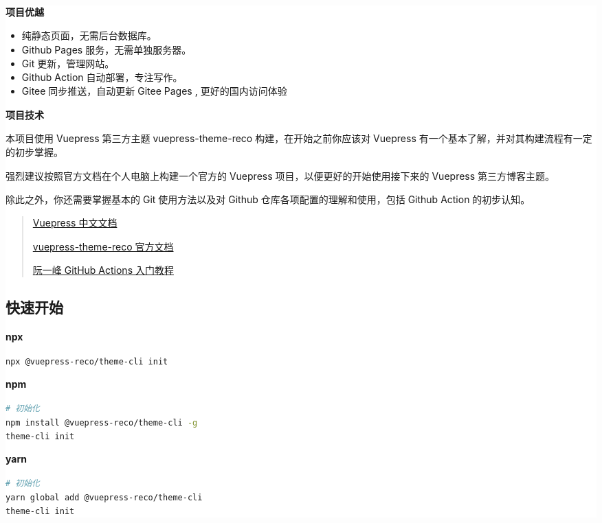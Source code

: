 

**项目优越**

- 纯静态页面，无需后台数据库。
- Github Pages 服务，无需单独服务器。
- Git 更新，管理网站。
- Github Action 自动部署，专注写作。
- Gitee 同步推送，自动更新 Gitee Pages , 更好的国内访问体验





**项目技术**

本项目使用 Vuepress 第三方主题 vuepress-theme-reco 构建，在开始之前你应该对 Vuepress 有一个基本了解，并对其构建流程有一定的初步掌握。

强烈建议按照官方文档在个人电脑上构建一个官方的 Vuepress 项目，以便更好的开始使用接下来的 Vuepress 第三方博客主题。

除此之外，你还需要掌握基本的 Git 使用方法以及对 Github 仓库各项配置的理解和使用，包括 Github Action 的初步认知。



> [Vuepress 中文文档](https://www.vuepress.cn/)
>
> [vuepress-theme-reco 官方文档](https://vuepress-theme-reco.recoluan.com/)
>
> [阮一峰 GitHub Actions 入门教程](http://www.ruanyifeng.com/blog/2019/09/getting-started-with-github-actions.html)









## 快速开始



**npx**

```bash
npx @vuepress-reco/theme-cli init
```

**npm**

```bash
# 初始化
npm install @vuepress-reco/theme-cli -g
theme-cli init
```

**yarn**

```bash
# 初始化
yarn global add @vuepress-reco/theme-cli
theme-cli init
```

